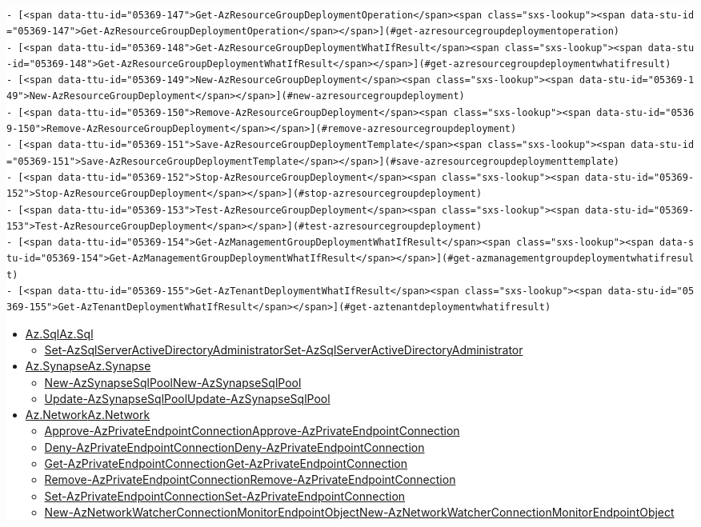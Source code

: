     - [<span data-ttu-id="05369-147">Get-AzResourceGroupDeploymentOperation</span><span class="sxs-lookup"><span data-stu-id="05369-147">Get-AzResourceGroupDeploymentOperation</span></span>](#get-azresourcegroupdeploymentoperation)
    - [<span data-ttu-id="05369-148">Get-AzResourceGroupDeploymentWhatIfResult</span><span class="sxs-lookup"><span data-stu-id="05369-148">Get-AzResourceGroupDeploymentWhatIfResult</span></span>](#get-azresourcegroupdeploymentwhatifresult)
    - [<span data-ttu-id="05369-149">New-AzResourceGroupDeployment</span><span class="sxs-lookup"><span data-stu-id="05369-149">New-AzResourceGroupDeployment</span></span>](#new-azresourcegroupdeployment)
    - [<span data-ttu-id="05369-150">Remove-AzResourceGroupDeployment</span><span class="sxs-lookup"><span data-stu-id="05369-150">Remove-AzResourceGroupDeployment</span></span>](#remove-azresourcegroupdeployment)
    - [<span data-ttu-id="05369-151">Save-AzResourceGroupDeploymentTemplate</span><span class="sxs-lookup"><span data-stu-id="05369-151">Save-AzResourceGroupDeploymentTemplate</span></span>](#save-azresourcegroupdeploymenttemplate)
    - [<span data-ttu-id="05369-152">Stop-AzResourceGroupDeployment</span><span class="sxs-lookup"><span data-stu-id="05369-152">Stop-AzResourceGroupDeployment</span></span>](#stop-azresourcegroupdeployment)
    - [<span data-ttu-id="05369-153">Test-AzResourceGroupDeployment</span><span class="sxs-lookup"><span data-stu-id="05369-153">Test-AzResourceGroupDeployment</span></span>](#test-azresourcegroupdeployment)
    - [<span data-ttu-id="05369-154">Get-AzManagementGroupDeploymentWhatIfResult</span><span class="sxs-lookup"><span data-stu-id="05369-154">Get-AzManagementGroupDeploymentWhatIfResult</span></span>](#get-azmanagementgroupdeploymentwhatifresult)
    - [<span data-ttu-id="05369-155">Get-AzTenantDeploymentWhatIfResult</span><span class="sxs-lookup"><span data-stu-id="05369-155">Get-AzTenantDeploymentWhatIfResult</span></span>](#get-aztenantdeploymentwhatifresult)
  - [<span data-ttu-id="05369-156">Az.Sql</span><span class="sxs-lookup"><span data-stu-id="05369-156">Az.Sql</span></span>](#azsql)
    - [<span data-ttu-id="05369-157">Set-AzSqlServerActiveDirectoryAdministrator</span><span class="sxs-lookup"><span data-stu-id="05369-157">Set-AzSqlServerActiveDirectoryAdministrator</span></span>](#set-azsqlserveractivedirectoryadministrator)
  - [<span data-ttu-id="05369-158">Az.Synapse</span><span class="sxs-lookup"><span data-stu-id="05369-158">Az.Synapse</span></span>](#azsynapse)
    - [<span data-ttu-id="05369-159">New-AzSynapseSqlPool</span><span class="sxs-lookup"><span data-stu-id="05369-159">New-AzSynapseSqlPool</span></span>](#new-azsynapsesqlpool)
    - [<span data-ttu-id="05369-160">Update-AzSynapseSqlPool</span><span class="sxs-lookup"><span data-stu-id="05369-160">Update-AzSynapseSqlPool</span></span>](#update-azsynapsesqlpool)
  - [<span data-ttu-id="05369-161">Az.Network</span><span class="sxs-lookup"><span data-stu-id="05369-161">Az.Network</span></span>](#aznetwork)
    - [<span data-ttu-id="05369-162">Approve-AzPrivateEndpointConnection</span><span class="sxs-lookup"><span data-stu-id="05369-162">Approve-AzPrivateEndpointConnection</span></span>](#approve-azprivateendpointconnection)
    - [<span data-ttu-id="05369-163">Deny-AzPrivateEndpointConnection</span><span class="sxs-lookup"><span data-stu-id="05369-163">Deny-AzPrivateEndpointConnection</span></span>](#deny-azprivateendpointconnection)
    - [<span data-ttu-id="05369-164">Get-AzPrivateEndpointConnection</span><span class="sxs-lookup"><span data-stu-id="05369-164">Get-AzPrivateEndpointConnection</span></span>](#get-azprivateendpointconnection)
    - [<span data-ttu-id="05369-165">Remove-AzPrivateEndpointConnection</span><span class="sxs-lookup"><span data-stu-id="05369-165">Remove-AzPrivateEndpointConnection</span></span>](#remove-azprivateendpointconnection)
    - [<span data-ttu-id="05369-166">Set-AzPrivateEndpointConnection</span><span class="sxs-lookup"><span data-stu-id="05369-166">Set-AzPrivateEndpointConnection</span></span>](#set-azprivateendpointconnection)
    - [<span data-ttu-id="05369-167">New-AzNetworkWatcherConnectionMonitorEndpointObject</span><span class="sxs-lookup"><span data-stu-id="05369-167">New-AzNetworkWatcherConnectionMonitorEndpointObject</span></span>](#new-aznetworkwatcherconnectionmonitorendpointobject)
